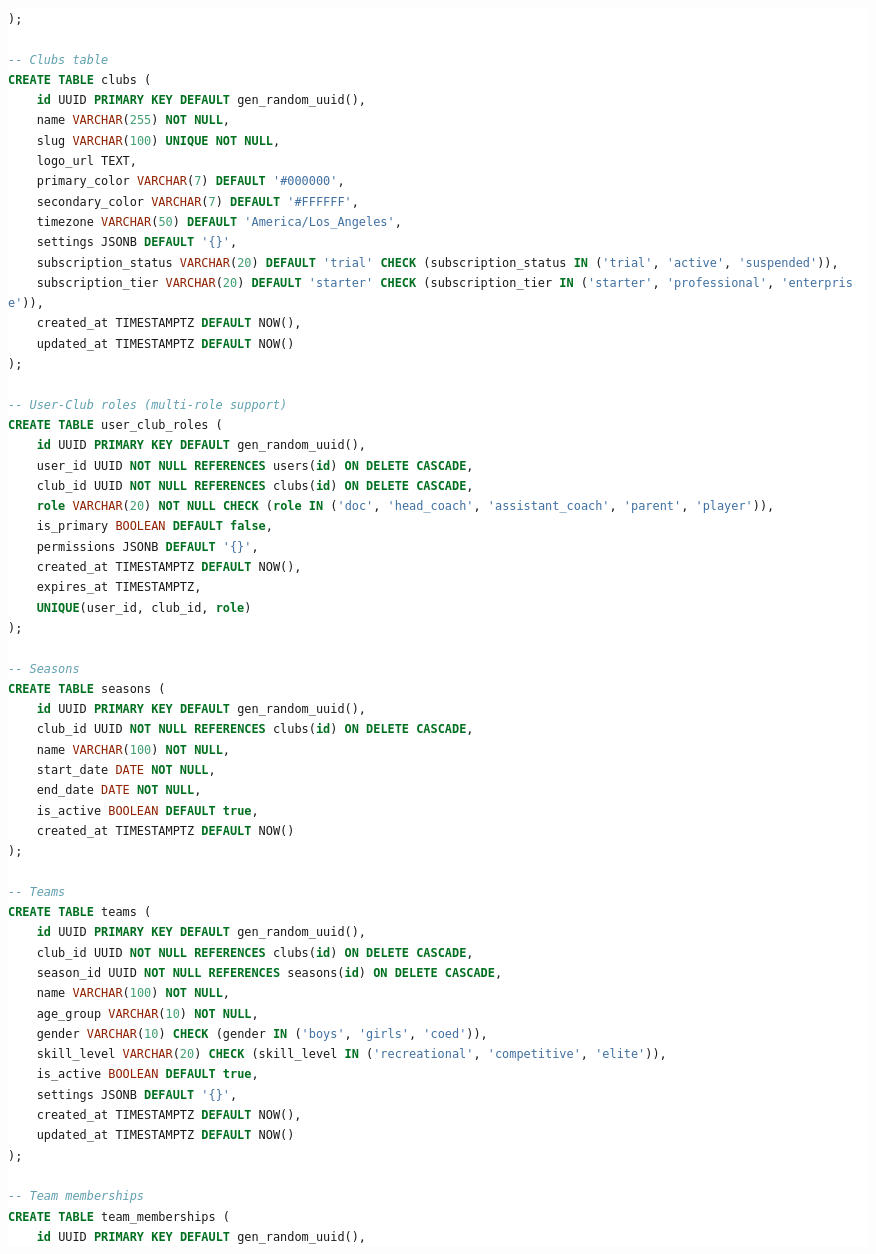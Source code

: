 ```sql
);

-- Clubs table
CREATE TABLE clubs (
    id UUID PRIMARY KEY DEFAULT gen_random_uuid(),
    name VARCHAR(255) NOT NULL,
    slug VARCHAR(100) UNIQUE NOT NULL,
    logo_url TEXT,
    primary_color VARCHAR(7) DEFAULT '#000000',
    secondary_color VARCHAR(7) DEFAULT '#FFFFFF',
    timezone VARCHAR(50) DEFAULT 'America/Los_Angeles',
    settings JSONB DEFAULT '{}',
    subscription_status VARCHAR(20) DEFAULT 'trial' CHECK (subscription_status IN ('trial', 'active', 'suspended')),
    subscription_tier VARCHAR(20) DEFAULT 'starter' CHECK (subscription_tier IN ('starter', 'professional', 'enterprise')),
    created_at TIMESTAMPTZ DEFAULT NOW(),
    updated_at TIMESTAMPTZ DEFAULT NOW()
);

-- User-Club roles (multi-role support)
CREATE TABLE user_club_roles (
    id UUID PRIMARY KEY DEFAULT gen_random_uuid(),
    user_id UUID NOT NULL REFERENCES users(id) ON DELETE CASCADE,
    club_id UUID NOT NULL REFERENCES clubs(id) ON DELETE CASCADE,
    role VARCHAR(20) NOT NULL CHECK (role IN ('doc', 'head_coach', 'assistant_coach', 'parent', 'player')),
    is_primary BOOLEAN DEFAULT false,
    permissions JSONB DEFAULT '{}',
    created_at TIMESTAMPTZ DEFAULT NOW(),
    expires_at TIMESTAMPTZ,
    UNIQUE(user_id, club_id, role)
);

-- Seasons
CREATE TABLE seasons (
    id UUID PRIMARY KEY DEFAULT gen_random_uuid(),
    club_id UUID NOT NULL REFERENCES clubs(id) ON DELETE CASCADE,
    name VARCHAR(100) NOT NULL,
    start_date DATE NOT NULL,
    end_date DATE NOT NULL,
    is_active BOOLEAN DEFAULT true,
    created_at TIMESTAMPTZ DEFAULT NOW()
);

-- Teams
CREATE TABLE teams (
    id UUID PRIMARY KEY DEFAULT gen_random_uuid(),
    club_id UUID NOT NULL REFERENCES clubs(id) ON DELETE CASCADE,
    season_id UUID NOT NULL REFERENCES seasons(id) ON DELETE CASCADE,
    name VARCHAR(100) NOT NULL,
    age_group VARCHAR(10) NOT NULL,
    gender VARCHAR(10) CHECK (gender IN ('boys', 'girls', 'coed')),
    skill_level VARCHAR(20) CHECK (skill_level IN ('recreational', 'competitive', 'elite')),
    is_active BOOLEAN DEFAULT true,
    settings JSONB DEFAULT '{}',
    created_at TIMESTAMPTZ DEFAULT NOW(),
    updated_at TIMESTAMPTZ DEFAULT NOW()
);

-- Team memberships
CREATE TABLE team_memberships (
    id UUID PRIMARY KEY DEFAULT gen_random_uuid(),
```